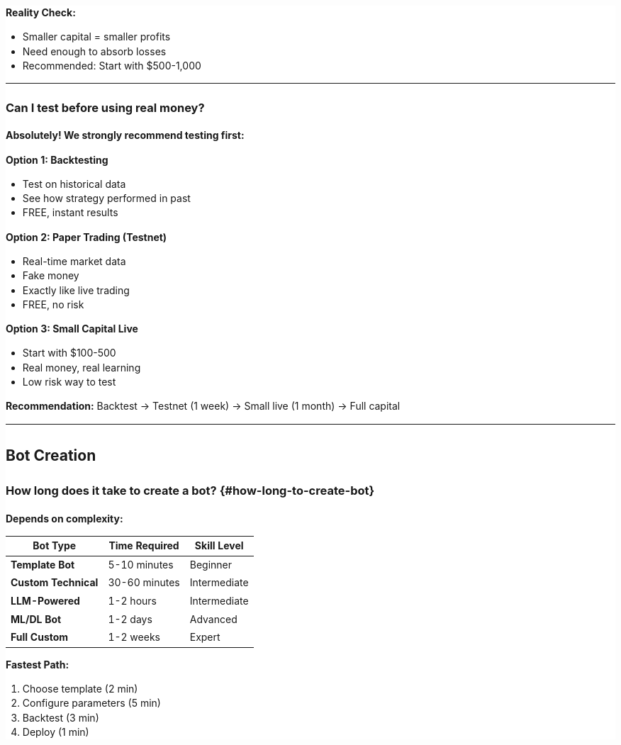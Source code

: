 **Reality Check:**
- Smaller capital = smaller profits
- Need enough to absorb losses
- Recommended: Start with $500-1,000

---

### Can I test before using real money?

**Absolutely! We strongly recommend testing first:**

**Option 1: Backtesting**
- Test on historical data
- See how strategy performed in past
- FREE, instant results

**Option 2: Paper Trading (Testnet)**
- Real-time market data
- Fake money
- Exactly like live trading
- FREE, no risk

**Option 3: Small Capital Live**
- Start with $100-500
- Real money, real learning
- Low risk way to test

**Recommendation:** Backtest → Testnet (1 week) → Small live (1 month) → Full capital

---

## Bot Creation

### How long does it take to create a bot? {#how-long-to-create-bot}

**Depends on complexity:**

| Bot Type | Time Required | Skill Level |
|----------|---------------|-------------|
| **Template Bot** | 5-10 minutes | Beginner |
| **Custom Technical** | 30-60 minutes | Intermediate |
| **LLM-Powered** | 1-2 hours | Intermediate |
| **ML/DL Bot** | 1-2 days | Advanced |
| **Full Custom** | 1-2 weeks | Expert |

**Fastest Path:**
1. Choose template (2 min)
2. Configure parameters (5 min)
3. Backtest (3 min)
4. Deploy (1 min)
